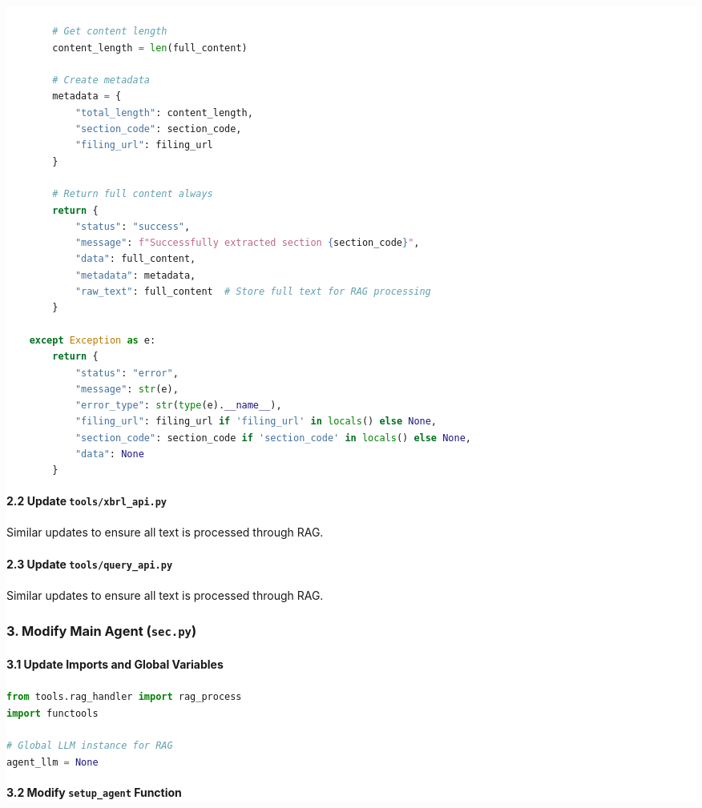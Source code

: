 ```python
        
        # Get content length
        content_length = len(full_content)
        
        # Create metadata
        metadata = {
            "total_length": content_length,
            "section_code": section_code,
            "filing_url": filing_url
        }
        
        # Return full content always
        return {
            "status": "success",
            "message": f"Successfully extracted section {section_code}",
            "data": full_content,
            "metadata": metadata,
            "raw_text": full_content  # Store full text for RAG processing
        }
        
    except Exception as e:
        return {
            "status": "error",
            "message": str(e),
            "error_type": str(type(e).__name__),
            "filing_url": filing_url if 'filing_url' in locals() else None,
            "section_code": section_code if 'section_code' in locals() else None,
            "data": None
        }
```

#### 2.2 Update `tools/xbrl_api.py`

Similar updates to ensure all text is processed through RAG.

#### 2.3 Update `tools/query_api.py`

Similar updates to ensure all text is processed through RAG.

### 3. Modify Main Agent (`sec.py`)

#### 3.1 Update Imports and Global Variables

```python
from tools.rag_handler import rag_process
import functools

# Global LLM instance for RAG
agent_llm = None
```

#### 3.2 Modify `setup_agent` Function
